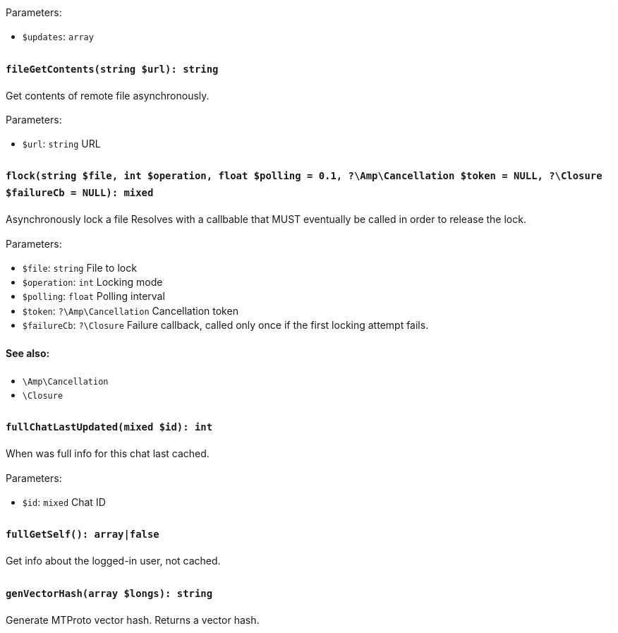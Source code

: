 Parameters:

* `$updates`: `array`   



### `fileGetContents(string $url): string`

Get contents of remote file asynchronously.


Parameters:

* `$url`: `string` URL  



### `flock(string $file, int $operation, float $polling = 0.1, ?\Amp\Cancellation $token = NULL, ?\Closure $failureCb = NULL): mixed`

Asynchronously lock a file
Resolves with a callbable that MUST eventually be called in order to release the lock.


Parameters:

* `$file`: `string` File to lock  
* `$operation`: `int` Locking mode  
* `$polling`: `float` Polling interval  
* `$token`: `?\Amp\Cancellation` Cancellation token  
* `$failureCb`: `?\Closure` Failure callback, called only once if the first locking attempt fails.  


#### See also: 
* `\Amp\Cancellation`
* `\Closure`




### `fullChatLastUpdated(mixed $id): int`

When was full info for this chat last cached.


Parameters:

* `$id`: `mixed` Chat ID  



### `fullGetSelf(): array|false`

Get info about the logged-in user, not cached.



### `genVectorHash(array $longs): string`

Generate MTProto vector hash.
Returns a vector hash.
